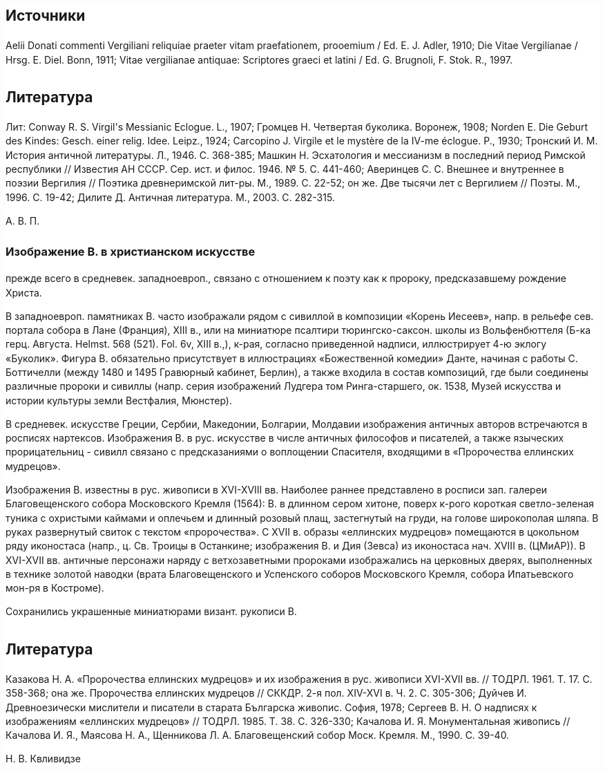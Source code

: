 ## Источники

Aelii Donati commenti Vergiliani reliquiae praeter vitam praefationem, prooemium / Ed. E. J. Adler, 1910; Die Vitae Vergilianae / Hrsg. E. Diel. Bonn, 1911; Vitae vergilianae antiquae: Scriptores graeci et latini / Ed. G. Brugnoli, F. Stok. R., 1997.

## Литература

Лит: Conway R. S. Virgil's Messianic Eclogue. L., 1907; Громцев Н. Четвертая буколика. Воронеж, 1908; Norden E. Die Geburt des Kindes: Gesch. einer relig. Idee. Leipz., 1924; Carcopino J. Virgile et le mystère de la IV-me éclogue. P., 1930; Тронский И. М. История античной литературы. Л., 1946. С. 368-385; Машкин Н. Эсхатология и мессианизм в последний период Римской республики // Известия АН СССР. Сер. ист. и филос. 1946. № 5. С. 441-460; Аверинцев С. С. Внешнее и внутреннее в поэзии Вергилия // Поэтика древнеримской лит-ры. М., 1989. С. 22-52; он же. Две тысячи лет с Вергилием // Поэты. М., 1996. С. 19-42; Дилите Д. Античная литература. М., 2003. С. 282-315.

А. В. П. 

### Изображение В. в христианском искусстве

прежде всего в средневек. западноевроп., связано с отношением к поэту как к пророку, предсказавшему рождение Христа.

В западноевроп. памятниках В. часто изображали рядом с сивиллой в композиции «Корень Иесеев», напр. в рельефе сев. портала собора в Лане (Франция), XIII в., или на миниатюре псалтири тюрингско-саксон. школы из Вольфенбюттеля (Б-ка герц. Августа. Helmst. 568 (521). Fol. 6v, XIII в.,), к-рая, согласно приведенной надписи, иллюстрирует 4-ю эклогу «Буколик». Фигура В. обязательно присутствует в иллюстрациях «Божественной комедии» Данте, начиная с работы С. Боттичелли (между 1480 и 1495 Гравюрный кабинет, Берлин), а также входила в состав композиций, где были соединены различные пророки и сивиллы (напр. серия изображений Лудгера том Ринга-старшего, ок. 1538, Музей искусства и истории культуры земли Вестфалия, Мюнстер).

В средневек. искусстве Греции, Сербии, Македонии, Болгарии, Молдавии изображения античных авторов встречаются в росписях нартексов. Изображения В. в рус. искусстве в числе античных философов и писателей, а также языческих прорицательниц - сивилл связано с предсказаниями о воплощении Спасителя, входящими в «Пророчества еллинских мудрецов».

Изображения В. известны в рус. живописи в XVI-XVIII вв. Наиболее раннее представлено в росписи зап. галереи Благовещенского собора Московского Кремля (1564): В. в длинном сером хитоне, поверх к-рого короткая светло-зеленая туника с охристыми каймами и оплечьем и длинный розовый плащ, застегнутый на груди, на голове широкополая шляпа. В руках развернутый свиток с текстом «пророчества». С XVII в. образы «еллинских мудрецов» помещаются в цокольном ряду иконостаса (напр., ц. Св. Троицы в Останкине; изображения В. и Дия (Зевса) из иконостаса нач. XVIII в. (ЦМиАР)). В XVI-XVII вв. античные персонажи наряду с ветхозаветными пророками изображались на церковных дверях, выполненных в технике золотой наводки (врата Благовещенского и Успенского соборов Московского Кремля, собора Ипатьевского мон-ря в Костроме).

Сохранились украшенные миниатюрами визант. рукописи В.

## Литература

Казакова Н. А. «Пророчества еллинских мудрецов» и их изображения в рус. живописи XVI-XVII вв. // ТОДРЛ. 1961. Т. 17. С. 358-368; она же. Пророчества еллинских мудрецов // СККДР. 2-я пол. XIV-XVI в. Ч. 2. С. 305-306; Дуйчев И. Древноезически мислители и писатели в старата Българска живопис. София, 1978; Сергеев В. Н. О надписях к изображениям «еллинских мудрецов» // ТОДРЛ. 1985. Т. 38. С. 326-330; Качалова И. Я. Монументальная живопись // Качалова И. Я., Маясова Н. А., Щенникова Л. А. Благовещенский собор Моск. Кремля. М., 1990. С. 39-40.

Н. В. Квливидзе
